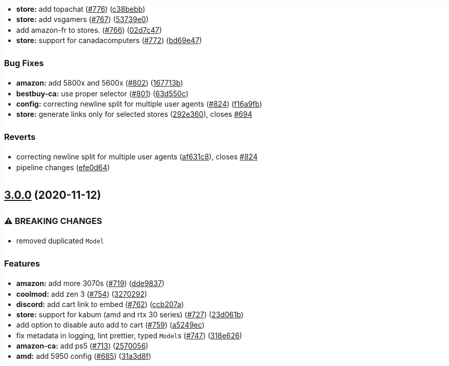 * **store:** add topachat ([#776](https://www.github.com/jef/streetmerchant/issues/776)) ([c38bebb](https://www.github.com/jef/streetmerchant/commit/c38bebb49dbe8243d0e3f1205150a33f9ce745aa))
* **store:** add vsgamers ([#767](https://www.github.com/jef/streetmerchant/issues/767)) ([53739e0](https://www.github.com/jef/streetmerchant/commit/53739e05abf50bbaddb8079087339c9f353096c8))
* add amazon-fr to stores. ([#766](https://www.github.com/jef/streetmerchant/issues/766)) ([02d7c47](https://www.github.com/jef/streetmerchant/commit/02d7c47c4093ad71dfab31f93a9b1390f4cad8a0))
* **store:** support for canadacomputers ([#772](https://www.github.com/jef/streetmerchant/issues/772)) ([bd69e47](https://www.github.com/jef/streetmerchant/commit/bd69e471f7b47e7faf1d9858992d4157145518aa))


### Bug Fixes

* **amazon:** add 5800x and 5600x ([#802](https://www.github.com/jef/streetmerchant/issues/802)) ([167713b](https://www.github.com/jef/streetmerchant/commit/167713bb14080e5e1d2f77c7ee933918b6fd5cfc))
* **bestbuy-ca:** use proper selector ([#801](https://www.github.com/jef/streetmerchant/issues/801)) ([63d550c](https://www.github.com/jef/streetmerchant/commit/63d550ca63b9bfd534f37b7747a1fae057abedb4))
* **config:** correcting newline split for multiple user agents ([#824](https://www.github.com/jef/streetmerchant/issues/824)) ([f16a9fb](https://www.github.com/jef/streetmerchant/commit/f16a9fb331fd38590325f399bde369ffa17dbe10))
* **store:** generate links only for selected stores ([292e360](https://www.github.com/jef/streetmerchant/commit/292e3603fd527a4454639c9abb73bd80a8a95fae)), closes [#694](https://www.github.com/jef/streetmerchant/issues/694)


### Reverts

* correcting newline split for multiple user agents ([af631c8](https://www.github.com/jef/streetmerchant/commit/af631c86f1a74d810cabf2d0de1b7bb31d350095)), closes [#824](https://www.github.com/jef/streetmerchant/issues/824)
* pipeline changes ([efe0d64](https://www.github.com/jef/streetmerchant/commit/efe0d64f060e812fd9846073a13837a3f2a27862))

## [3.0.0](https://www.github.com/jef/streetmerchant/compare/v2.0.0...v3.0.0) (2020-11-12)


### ⚠ BREAKING CHANGES

* removed duplicated `Model`

### Features

* **amazon:** add more 3070s ([#719](https://www.github.com/jef/streetmerchant/issues/719)) ([dde9837](https://www.github.com/jef/streetmerchant/commit/dde9837829b9d52e43800a2ac826b5dd00f5a744))
* **coolmod:** add zen 3 ([#754](https://www.github.com/jef/streetmerchant/issues/754)) ([3270292](https://www.github.com/jef/streetmerchant/commit/32702929a97236d7dc51aa8f669140bc6d89aa9a))
* **discord:** add cart link to embed ([#762](https://www.github.com/jef/streetmerchant/issues/762)) ([ccb207a](https://www.github.com/jef/streetmerchant/commit/ccb207abeb43b8e85f32c5c0a7a02aa33b5cdd7c))
* **store:** support for kabum (amd and rtx 30 series) ([#727](https://www.github.com/jef/streetmerchant/issues/727)) ([23d061b](https://www.github.com/jef/streetmerchant/commit/23d061b387b540803a81212fee937d4c8c9b17ad))
* add option to disable auto add to cart ([#759](https://www.github.com/jef/streetmerchant/issues/759)) ([a5249ec](https://www.github.com/jef/streetmerchant/commit/a5249ecc7c3acc29a1f9d5285bd77397263cb135))
* fix metadata in logging, lint prettier, typed `Model`s ([#747](https://www.github.com/jef/streetmerchant/issues/747)) ([318e626](https://www.github.com/jef/streetmerchant/commit/318e626e78c18524c4d8624176ccb659c6b6d17c))
* **amazon-ca:** add ps5 ([#713](https://www.github.com/jef/streetmerchant/issues/713)) ([2570056](https://www.github.com/jef/streetmerchant/commit/25700567c57a303a9376351daf015741193350a3))
* **amd:** add 5950 config ([#685](https://www.github.com/jef/streetmerchant/issues/685)) ([31a3d8f](https://www.github.com/jef/streetmerchant/commit/31a3d8f7e068a17c72e0c296e176b93625bf9063))